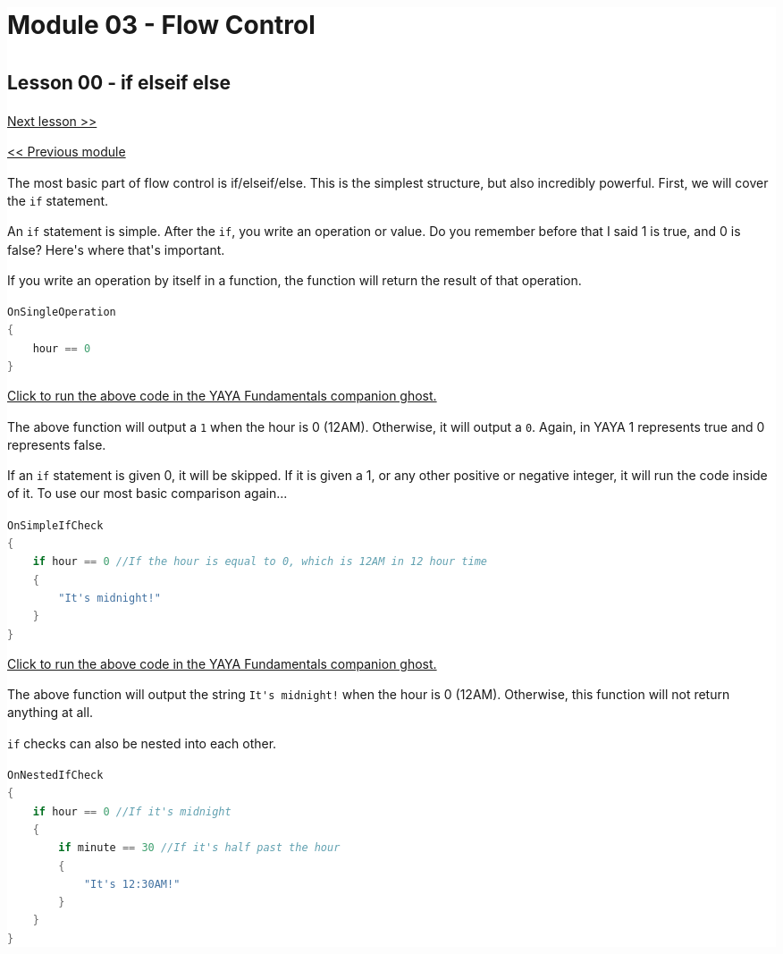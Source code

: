 # Module 03 - Flow Control

## Lesson 00 - if elseif else

[Next lesson >>](../module_03_flow_control/01_case_when_others.md)

[<< Previous module](../module_02_arrays/03_multidimensional_arrays.md)

The most basic part of flow control is if/elseif/else. This is the simplest structure, but also incredibly powerful. First, we will cover the `if` statement.

An `if` statement is simple. After the `if`, you write an operation or value. Do you remember before that I said 1 is true, and 0 is false? Here's where that's important.

If you write an operation by itself in a function, the function will return the result of that operation.

```c
OnSingleOperation
{
	hour == 0
}
```

[Click to run the above code in the YAYA Fundamentals companion ghost.](https://zichqec.github.io/s-the-skeleton/jump.html?url=x-ukagaka-link%3Atype%3Devent%26ghost%3DYAYA%20Fundamentals%26info%3DOnExample.M3.L0.SingleOperation)

The above function will output a `1` when the hour is 0 (12AM). Otherwise, it will output a `0`. Again, in YAYA 1 represents true and 0 represents false.

If an `if` statement is given 0, it will be skipped. If it is given a 1, or any other positive or negative integer, it will run the code inside of it. To use our most basic comparison again...

```c
OnSimpleIfCheck
{
	if hour == 0 //If the hour is equal to 0, which is 12AM in 12 hour time
	{
		"It's midnight!"
	}
}
```

[Click to run the above code in the YAYA Fundamentals companion ghost.](https://zichqec.github.io/s-the-skeleton/jump.html?url=x-ukagaka-link%3Atype%3Devent%26ghost%3DYAYA%20Fundamentals%26info%3DOnExample.M3.L0.SimpleIfCheck)

The above function will output the string `It's midnight!` when the hour is 0 (12AM). Otherwise, this function will not return anything at all.

`if` checks can also be nested into each other.

```c
OnNestedIfCheck
{
	if hour == 0 //If it's midnight
	{
		if minute == 30 //If it's half past the hour
		{
			"It's 12:30AM!"
		}
	}
}
```
